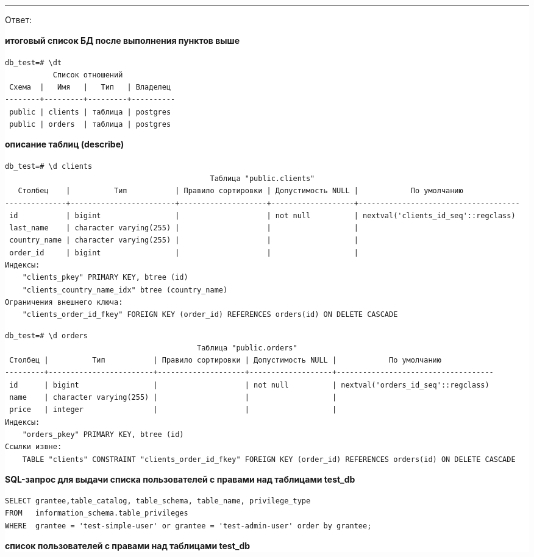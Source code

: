 
---
Ответ:

**итоговый список БД после выполнения пунктов выше**

```
db_test=# \dt
           Список отношений
 Схема  |   Имя   |   Тип   | Владелец
--------+---------+---------+----------
 public | clients | таблица | postgres
 public | orders  | таблица | postgres
```

**описание таблиц (describe)**
```
db_test=# \d clients
                                               Таблица "public.clients"
   Столбец    |          Тип           | Правило сортировки | Допустимость NULL |            По умолчанию
--------------+------------------------+--------------------+-------------------+-------------------------------------
 id           | bigint                 |                    | not null          | nextval('clients_id_seq'::regclass)
 last_name    | character varying(255) |                    |                   |
 country_name | character varying(255) |                    |                   |
 order_id     | bigint                 |                    |                   |
Индексы:
    "clients_pkey" PRIMARY KEY, btree (id)
    "clients_country_name_idx" btree (country_name)
Ограничения внешнего ключа:
    "clients_order_id_fkey" FOREIGN KEY (order_id) REFERENCES orders(id) ON DELETE CASCADE
```

```
db_test=# \d orders
                                            Таблица "public.orders"
 Столбец |          Тип           | Правило сортировки | Допустимость NULL |            По умолчанию
---------+------------------------+--------------------+-------------------+------------------------------------
 id      | bigint                 |                    | not null          | nextval('orders_id_seq'::regclass)
 name    | character varying(255) |                    |                   |
 price   | integer                |                    |                   |
Индексы:
    "orders_pkey" PRIMARY KEY, btree (id)
Ссылки извне:
    TABLE "clients" CONSTRAINT "clients_order_id_fkey" FOREIGN KEY (order_id) REFERENCES orders(id) ON DELETE CASCADE
```

**SQL-запрос для выдачи списка пользователей с правами над таблицами test_db**
```
SELECT grantee,table_catalog, table_schema, table_name, privilege_type
FROM   information_schema.table_privileges
WHERE  grantee = 'test-simple-user' or grantee = 'test-admin-user' order by grantee;
```
**список пользователей с правами над таблицами test_db**
